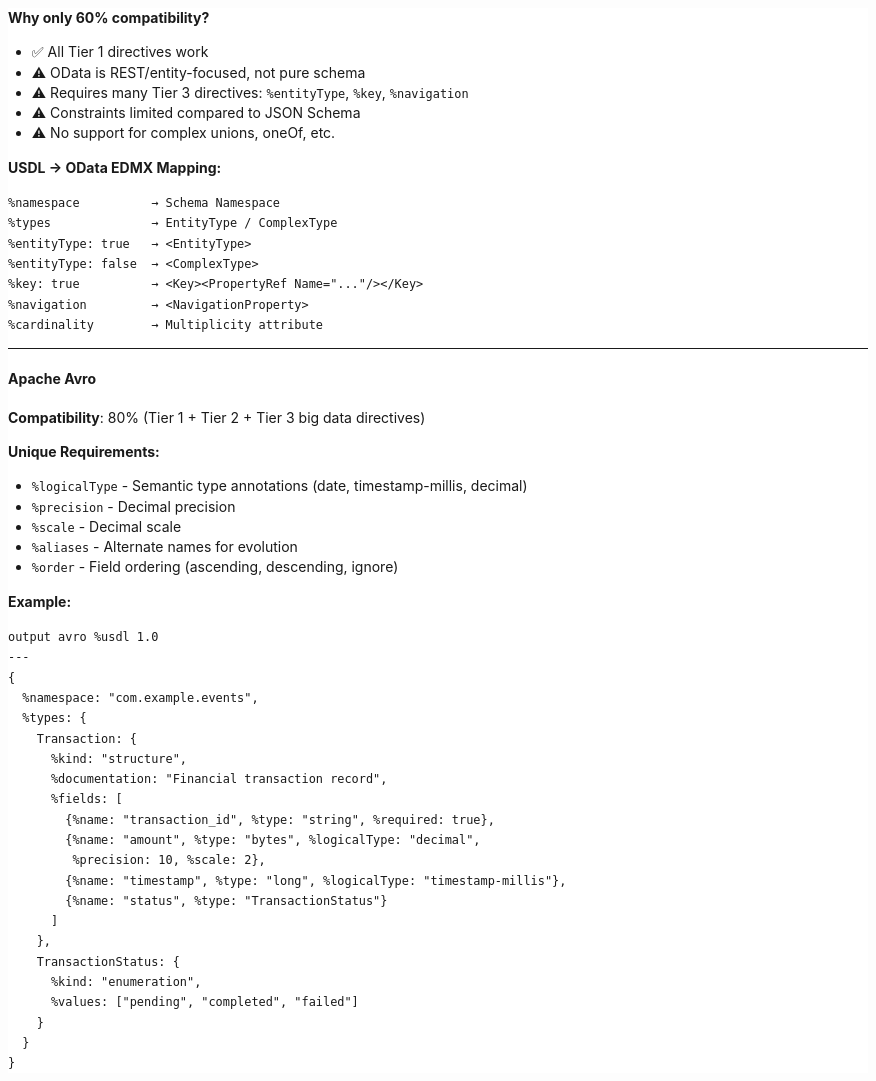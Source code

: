 ```utlx
```

**Why only 60% compatibility?**
- ✅ All Tier 1 directives work
- ⚠️ OData is REST/entity-focused, not pure schema
- ⚠️ Requires many Tier 3 directives: `%entityType`, `%key`, `%navigation`
- ⚠️ Constraints limited compared to JSON Schema
- ⚠️ No support for complex unions, oneOf, etc.

**USDL → OData EDMX Mapping:**
```
%namespace          → Schema Namespace
%types              → EntityType / ComplexType
%entityType: true   → <EntityType>
%entityType: false  → <ComplexType>
%key: true          → <Key><PropertyRef Name="..."/></Key>
%navigation         → <NavigationProperty>
%cardinality        → Multiplicity attribute
```

---

#### Apache Avro

**Compatibility**: 80% (Tier 1 + Tier 2 + Tier 3 big data directives)

**Unique Requirements:**
- `%logicalType` - Semantic type annotations (date, timestamp-millis, decimal)
- `%precision` - Decimal precision
- `%scale` - Decimal scale
- `%aliases` - Alternate names for evolution
- `%order` - Field ordering (ascending, descending, ignore)

**Example:**
```utlx
output avro %usdl 1.0
---
{
  %namespace: "com.example.events",
  %types: {
    Transaction: {
      %kind: "structure",
      %documentation: "Financial transaction record",
      %fields: [
        {%name: "transaction_id", %type: "string", %required: true},
        {%name: "amount", %type: "bytes", %logicalType: "decimal",
         %precision: 10, %scale: 2},
        {%name: "timestamp", %type: "long", %logicalType: "timestamp-millis"},
        {%name: "status", %type: "TransactionStatus"}
      ]
    },
    TransactionStatus: {
      %kind: "enumeration",
      %values: ["pending", "completed", "failed"]
    }
  }
}
```
